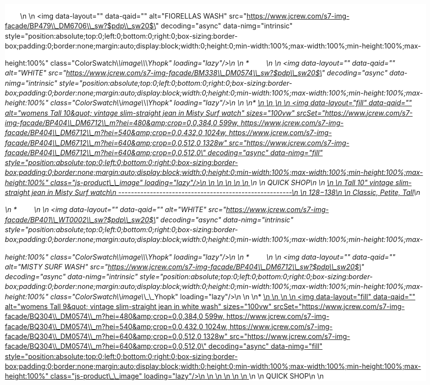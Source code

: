 ![](data:image/svg+xml,%3csvg%20xmlns=%27http://www.w3.org/2000/svg%27%20version=%271.1%27%20width=%2730%27%20height=%2730%27/%3e)![FIORELLAS WASH](data:image/gif;base64,R0lGODlhAQABAIAAAAAAAP///yH5BAEAAAAALAAAAAABAAEAAAIBRAA7)\n        \n        <img data-layout=\"\" data-qaid=\"\" alt=\"FIORELLAS WASH\" src=\"https://www.jcrew.com/s7-img-facade/BP479\\_DM6706\\_sw?$pdp\\_sw20$\" decoding=\"async\" data-nimg=\"intrinsic\" style=\"position:absolute;top:0;left:0;bottom:0;right:0;box-sizing:border-box;padding:0;border:none;margin:auto;display:block;width:0;height:0;min-width:100%;max-width:100%;min-height:100%;max-height:100%\" class=\"ColorSwatch\\_\\_image\\_\\_\\_Yhopk\" loading=\"lazy\"/>\n        \n    *   ![](data:image/svg+xml,%3csvg%20xmlns=%27http://www.w3.org/2000/svg%27%20version=%271.1%27%20width=%2730%27%20height=%2730%27/%3e)![WHITE](data:image/gif;base64,R0lGODlhAQABAIAAAAAAAP///yH5BAEAAAAALAAAAAABAAEAAAIBRAA7)\n        \n        <img data-layout=\"\" data-qaid=\"\" alt=\"WHITE\" src=\"https://www.jcrew.com/s7-img-facade/BM338\\_DM0574\\_sw?$pdp\\_sw20$\" decoding=\"async\" data-nimg=\"intrinsic\" style=\"position:absolute;top:0;left:0;bottom:0;right:0;box-sizing:border-box;padding:0;border:none;margin:auto;display:block;width:0;height:0;min-width:100%;max-width:100%;min-height:100%;max-height:100%\" class=\"ColorSwatch\\_\\_image\\_\\_\\_Yhopk\" loading=\"lazy\"/>\n        \n    \n*   [\n    \n    ![womens Tall 10&quot; vintage slim-straight jean in Misty Surf watch](data:image/gif;base64,R0lGODlhAQABAIAAAAAAAP///yH5BAEAAAAALAAAAAABAAEAAAIBRAA7)\n    \n    <img data-layout=\"fill\" data-qaid=\"\" alt=\"womens Tall 10&amp;quot; vintage slim-straight jean in Misty Surf watch\" sizes=\"100vw\" srcSet=\"https://www.jcrew.com/s7-img-facade/BP404\\_DM6712\\_m?hei=480&amp;crop=0,0,384,0 599w, https://www.jcrew.com/s7-img-facade/BP404\\_DM6712\\_m?hei=540&amp;crop=0,0,432,0 1024w, https://www.jcrew.com/s7-img-facade/BP404\\_DM6712\\_m?hei=640&amp;crop=0,0,512,0 1328w\" src=\"https://www.jcrew.com/s7-img-facade/BP404\\_DM6712\\_m?hei=640&amp;crop=0,0,512,0\" decoding=\"async\" data-nimg=\"fill\" style=\"position:absolute;top:0;left:0;bottom:0;right:0;box-sizing:border-box;padding:0;border:none;margin:auto;display:block;width:0;height:0;min-width:100%;max-width:100%;min-height:100%;max-height:100%\" class=\"js-product\\_\\_image\" loading=\"lazy\"/>\n    \n    \n    \n    \n    \n    ](/m/womens/categories/clothing/denim/straight/tall-10quot-vintage-slim-straight-jean-in-misty-surf-watch/MP017?display=standard&fit=Tall&color_name=misty-surf-wash&colorProductCode=BP404)\n    \n    QUICK SHOP\n    \n    [\n    \n    Tall 10\" vintage slim-straight jean in Misty Surf watch\n    -------------------------------------------------------\n    \n    $128-$138\n    \n    Classic, Petite, Tall](/m/womens/categories/clothing/denim/straight/tall-10quot-vintage-slim-straight-jean-in-misty-surf-watch/MP017?display=standard&fit=Tall&color_name=misty-surf-wash&colorProductCode=BP404)\n    \n    *   ![](data:image/svg+xml,%3csvg%20xmlns=%27http://www.w3.org/2000/svg%27%20version=%271.1%27%20width=%2730%27%20height=%2730%27/%3e)![WHITE](data:image/gif;base64,R0lGODlhAQABAIAAAAAAAP///yH5BAEAAAAALAAAAAABAAEAAAIBRAA7)\n        \n        <img data-layout=\"\" data-qaid=\"\" alt=\"WHITE\" src=\"https://www.jcrew.com/s7-img-facade/BP401\\_WT0002\\_sw?$pdp\\_sw20$\" decoding=\"async\" data-nimg=\"intrinsic\" style=\"position:absolute;top:0;left:0;bottom:0;right:0;box-sizing:border-box;padding:0;border:none;margin:auto;display:block;width:0;height:0;min-width:100%;max-width:100%;min-height:100%;max-height:100%\" class=\"ColorSwatch\\_\\_image\\_\\_\\_Yhopk\" loading=\"lazy\"/>\n        \n    *   ![](data:image/svg+xml,%3csvg%20xmlns=%27http://www.w3.org/2000/svg%27%20version=%271.1%27%20width=%2730%27%20height=%2730%27/%3e)![MISTY SURF WASH](data:image/gif;base64,R0lGODlhAQABAIAAAAAAAP///yH5BAEAAAAALAAAAAABAAEAAAIBRAA7)\n        \n        <img data-layout=\"\" data-qaid=\"\" alt=\"MISTY SURF WASH\" src=\"https://www.jcrew.com/s7-img-facade/BP404\\_DM6712\\_sw?$pdp\\_sw20$\" decoding=\"async\" data-nimg=\"intrinsic\" style=\"position:absolute;top:0;left:0;bottom:0;right:0;box-sizing:border-box;padding:0;border:none;margin:auto;display:block;width:0;height:0;min-width:100%;max-width:100%;min-height:100%;max-height:100%\" class=\"ColorSwatch\\_\\_image\\_\\_\\_Yhopk\" loading=\"lazy\"/>\n        \n    \n*   [\n    \n    ![womens Tall 9&quot; vintage slim-straight jean in white wash](data:image/gif;base64,R0lGODlhAQABAIAAAAAAAP///yH5BAEAAAAALAAAAAABAAEAAAIBRAA7)\n    \n    <img data-layout=\"fill\" data-qaid=\"\" alt=\"womens Tall 9&amp;quot; vintage slim-straight jean in white wash\" sizes=\"100vw\" srcSet=\"https://www.jcrew.com/s7-img-facade/BQ304\\_DM0574\\_m?hei=480&amp;crop=0,0,384,0 599w, https://www.jcrew.com/s7-img-facade/BQ304\\_DM0574\\_m?hei=540&amp;crop=0,0,432,0 1024w, https://www.jcrew.com/s7-img-facade/BQ304\\_DM0574\\_m?hei=640&amp;crop=0,0,512,0 1328w\" src=\"https://www.jcrew.com/s7-img-facade/BQ304\\_DM0574\\_m?hei=640&amp;crop=0,0,512,0\" decoding=\"async\" data-nimg=\"fill\" style=\"position:absolute;top:0;left:0;bottom:0;right:0;box-sizing:border-box;padding:0;border:none;margin:auto;display:block;width:0;height:0;min-width:100%;max-width:100%;min-height:100%;max-height:100%\" class=\"js-product\\_\\_image\" loading=\"lazy\"/>\n    \n    \n    \n    \n    \n    ](/m/womens/categories/clothing/denim/straight/tall-9quot-vintage-slim-straight-jean-in-white-wash/MP456?display=standard&fit=Tall&color_name=white&colorProductCode=BQ304)\n    \n    QUICK SHOP\n    \n